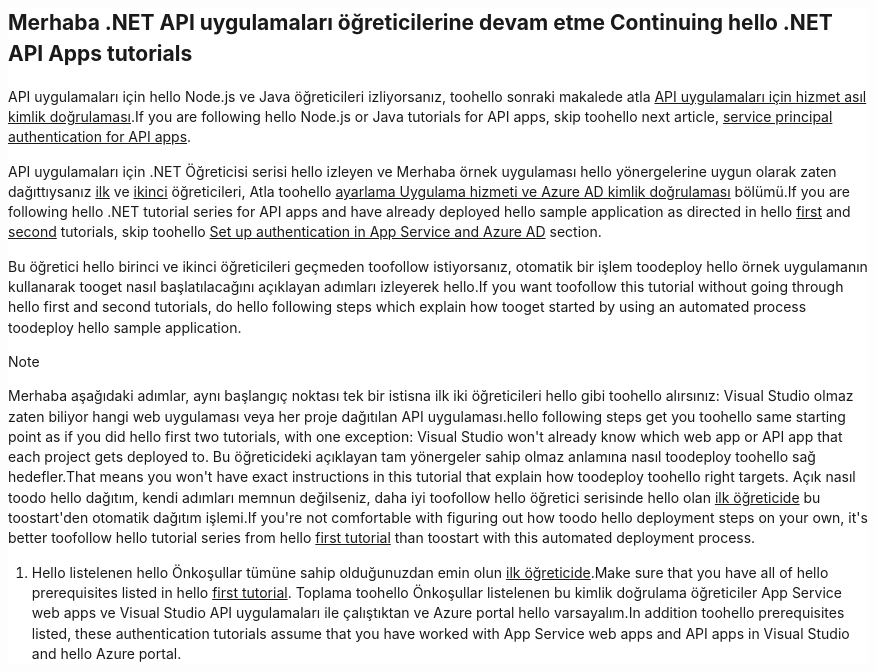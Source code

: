## <span data-ttu-id="df4b3-138"><a id="tutorialstart"></a>Merhaba .NET API uygulamaları öğreticilerine devam etme</span><span class="sxs-lookup"><span data-stu-id="df4b3-138"><a id="tutorialstart"></a> Continuing hello .NET API Apps tutorials</span></span>
<span data-ttu-id="df4b3-139">API uygulamaları için hello Node.js ve Java öğreticileri izliyorsanız, toohello sonraki makalede atla [API uygulamaları için hizmet asıl kimlik doğrulaması](app-service-api-dotnet-service-principal-auth.md).</span><span class="sxs-lookup"><span data-stu-id="df4b3-139">If you are following hello Node.js or Java tutorials for API apps, skip toohello next article, [service principal authentication for API apps](app-service-api-dotnet-service-principal-auth.md).</span></span> 

<span data-ttu-id="df4b3-140">API uygulamaları için .NET Öğreticisi serisi hello izleyen ve Merhaba örnek uygulaması hello yönergelerine uygun olarak zaten dağıttıysanız [ilk](app-service-api-dotnet-get-started.md) ve [ikinci](app-service-api-cors-consume-javascript.md) öğreticileri, Atla toohello [ayarlama Uygulama hizmeti ve Azure AD kimlik doğrulaması](#azureauth) bölümü.</span><span class="sxs-lookup"><span data-stu-id="df4b3-140">If you are following hello .NET tutorial series for API apps and have already deployed hello sample application as directed in hello [first](app-service-api-dotnet-get-started.md) and [second](app-service-api-cors-consume-javascript.md) tutorials, skip toohello [Set up authentication in App Service and Azure AD](#azureauth) section.</span></span>

<span data-ttu-id="df4b3-141">Bu öğretici hello birinci ve ikinci öğreticileri geçmeden toofollow istiyorsanız, otomatik bir işlem toodeploy hello örnek uygulamanın kullanarak tooget nasıl başlatılacağını açıklayan adımları izleyerek hello.</span><span class="sxs-lookup"><span data-stu-id="df4b3-141">If you want toofollow this tutorial without going through hello first and second tutorials, do hello following steps which explain how tooget started by using an automated process toodeploy hello sample application.</span></span>

> [!NOTE]
> <span data-ttu-id="df4b3-142">Merhaba aşağıdaki adımlar, aynı başlangıç noktası tek bir istisna ilk iki öğreticileri hello gibi toohello alırsınız: Visual Studio olmaz zaten biliyor hangi web uygulaması veya her proje dağıtılan API uygulaması.</span><span class="sxs-lookup"><span data-stu-id="df4b3-142">hello following steps get you toohello same starting point as if you did hello first two tutorials, with one exception: Visual Studio won't already know which web app or API app that each project gets deployed to.</span></span> <span data-ttu-id="df4b3-143">Bu öğreticideki açıklayan tam yönergeler sahip olmaz anlamına nasıl toodeploy toohello sağ hedefler.</span><span class="sxs-lookup"><span data-stu-id="df4b3-143">That means you won't have exact instructions in this tutorial that explain how toodeploy toohello right targets.</span></span> <span data-ttu-id="df4b3-144">Açık nasıl toodo hello dağıtım, kendi adımları memnun değilseniz, daha iyi toofollow hello öğretici serisinde hello olan [ilk öğreticide](app-service-api-dotnet-get-started.md) bu toostart'den otomatik dağıtım işlemi.</span><span class="sxs-lookup"><span data-stu-id="df4b3-144">If you're not comfortable with figuring out how toodo hello deployment steps on your own, it's better toofollow hello tutorial series from hello [first tutorial](app-service-api-dotnet-get-started.md) than toostart with this automated deployment process.</span></span>
> 
> 

1. <span data-ttu-id="df4b3-145">Hello listelenen hello Önkoşullar tümüne sahip olduğunuzdan emin olun [ilk öğreticide](app-service-api-dotnet-get-started.md).</span><span class="sxs-lookup"><span data-stu-id="df4b3-145">Make sure that you have all of hello prerequisites listed in hello [first tutorial](app-service-api-dotnet-get-started.md).</span></span> <span data-ttu-id="df4b3-146">Toplama toohello Önkoşullar listelenen bu kimlik doğrulama öğreticiler App Service web apps ve Visual Studio API uygulamaları ile çalıştıktan ve Azure portal hello varsayalım.</span><span class="sxs-lookup"><span data-stu-id="df4b3-146">In addition toohello prerequisites listed, these authentication tutorials assume that you have worked with App Service web apps and API apps in Visual Studio and hello Azure portal.</span></span>